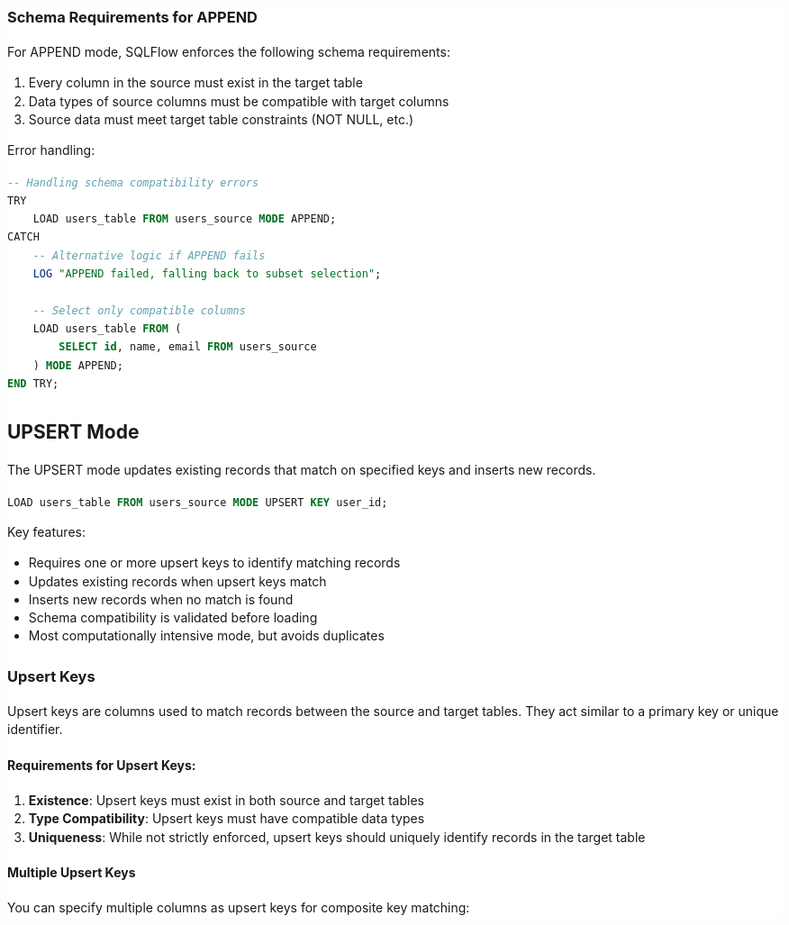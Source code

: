 ### Schema Requirements for APPEND

For APPEND mode, SQLFlow enforces the following schema requirements:

1. Every column in the source must exist in the target table
2. Data types of source columns must be compatible with target columns
3. Source data must meet target table constraints (NOT NULL, etc.)

Error handling:
```sql
-- Handling schema compatibility errors
TRY
    LOAD users_table FROM users_source MODE APPEND;
CATCH
    -- Alternative logic if APPEND fails
    LOG "APPEND failed, falling back to subset selection";
    
    -- Select only compatible columns
    LOAD users_table FROM (
        SELECT id, name, email FROM users_source
    ) MODE APPEND;
END TRY;
```

## UPSERT Mode

The UPSERT mode updates existing records that match on specified keys and inserts new records.

```sql
LOAD users_table FROM users_source MODE UPSERT KEY user_id;
```

Key features:
- Requires one or more upsert keys to identify matching records
- Updates existing records when upsert keys match
- Inserts new records when no match is found
- Schema compatibility is validated before loading
- Most computationally intensive mode, but avoids duplicates

### Upsert Keys

Upsert keys are columns used to match records between the source and target tables. 
They act similar to a primary key or unique identifier.

#### Requirements for Upsert Keys:

1. **Existence**: Upsert keys must exist in both source and target tables
2. **Type Compatibility**: Upsert keys must have compatible data types
3. **Uniqueness**: While not strictly enforced, upsert keys should uniquely identify records in the target table

#### Multiple Upsert Keys

You can specify multiple columns as upsert keys for composite key matching:
